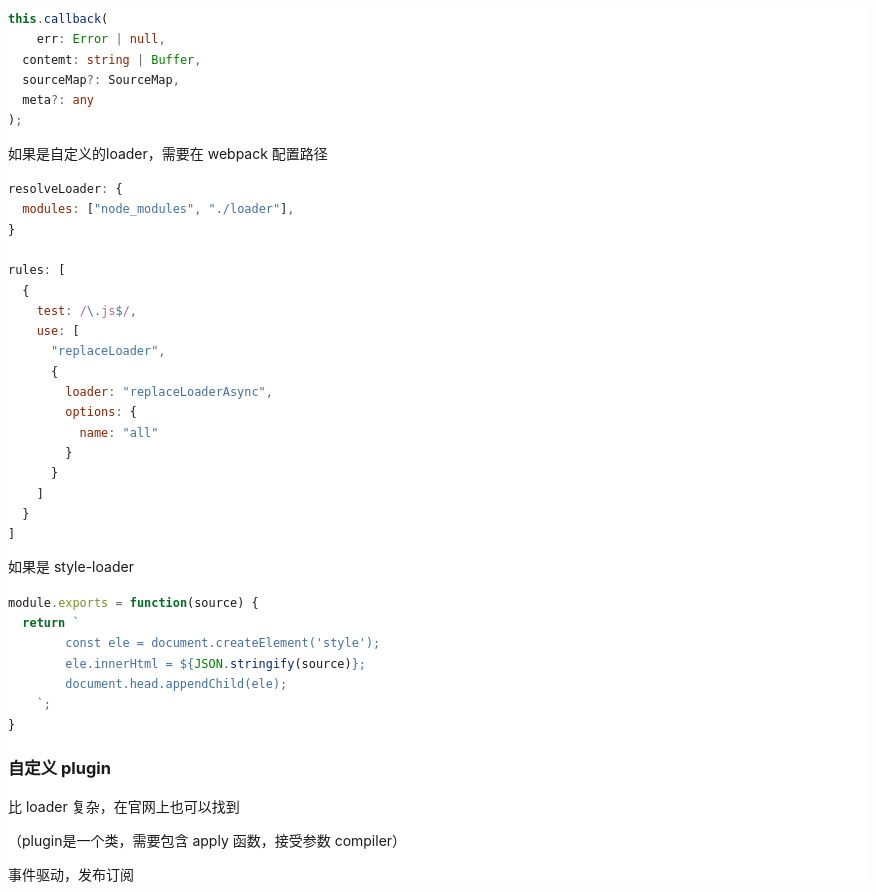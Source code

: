 ~~~ts
this.callback(
	err: Error | null,
  contemt: string | Buffer,
  sourceMap?: SourceMap,
  meta?: any
);
~~~

如果是自定义的loader，需要在 webpack 配置路径

~~~js
resolveLoader: {
  modules: ["node_modules", "./loader"],
}
  
rules: [
  {
    test: /\.js$/,
    use: [
      "replaceLoader",
      {
        loader: "replaceLoaderAsync",
        options: {
          name: "all"
        }
      }
    ]
  }
]
~~~

如果是 style-loader

~~~js
module.exports = function(source) {
  return `
		const ele = document.createElement('style');
		ele.innerHtml = ${JSON.stringify(source)};
		document.head.appendChild(ele);
	`;
}
~~~

### 自定义 plugin

比 loader 复杂，在官网上也可以找到

（plugin是一个类，需要包含 apply 函数，接受参数 compiler）

事件驱动，发布订阅

